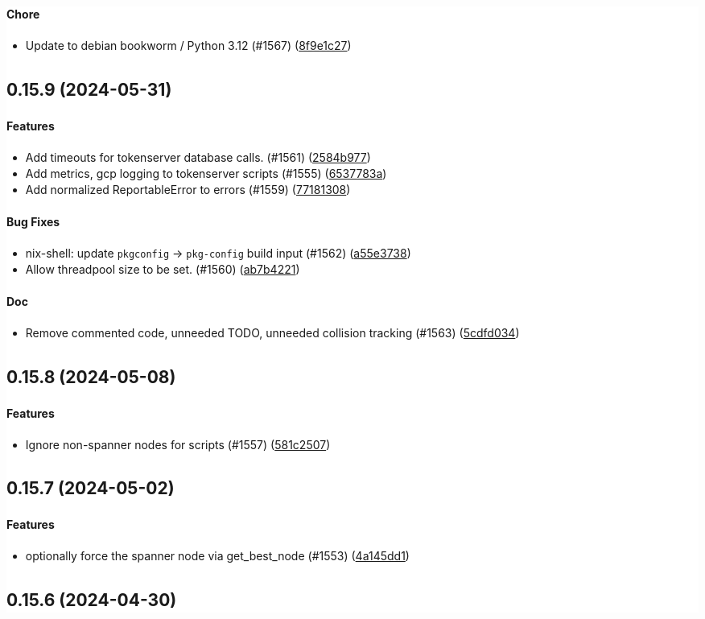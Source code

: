 
#### Chore

*   Update to debian bookworm / Python 3.12 (#1567) ([8f9e1c27](https://github.com/mozilla-services/syncstorage-rs/commit/8f9e1c27cf8dc9e6bc176a98cc049e9735330e43))



<a name="0.15.9"></a>
## 0.15.9 (2024-05-31)


#### Features

*   Add timeouts for tokenserver database calls. (#1561) ([2584b977](https://github.com/mozilla-services/syncstorage-rs/commit/2584b977b8a315a571066c0a417e76401b14bdfd))
*   Add metrics, gcp logging to tokenserver scripts (#1555) ([6537783a](https://github.com/mozilla-services/syncstorage-rs/commit/6537783a9c3781802fd16478867e912868f7f8d7))
*   Add normalized ReportableError to errors (#1559) ([77181308](https://github.com/mozilla-services/syncstorage-rs/commit/771813087c8eccc448530cea2d323f8de8ee81a3))

#### Bug Fixes

*   nix-shell: update `pkgconfig` -> `pkg-config` build input (#1562) ([a55e3738](https://github.com/mozilla-services/syncstorage-rs/commit/a55e373823ac2c54280a9633f67143ff29ec828b))
*   Allow threadpool size to be set. (#1560) ([ab7b4221](https://github.com/mozilla-services/syncstorage-rs/commit/ab7b4221fd664e23604a77041746f6f12a0a7d7e))

#### Doc

*   Remove commented code, unneeded TODO, unneeded collision tracking (#1563) ([5cdfd034](https://github.com/mozilla-services/syncstorage-rs/commit/5cdfd03498055865fc27a53e263303355ac5fdb0))



<a name="0.15.8"></a>
## 0.15.8 (2024-05-08)


#### Features

*   Ignore non-spanner nodes for scripts (#1557) ([581c2507](https://github.com/mozilla-services/syncstorage-rs/commit/581c250739f0f51f392dc5dc5984924395545791))



<a name="0.15.7"></a>
## 0.15.7 (2024-05-02)


#### Features

*   optionally force the spanner node via get_best_node (#1553) ([4a145dd1](https://github.com/mozilla-services/syncstorage-rs/commit/4a145dd18bc13345179dbaedf6a0ae2d31ad4281))



<a name="0.15.6"></a>
## 0.15.6 (2024-04-30)
